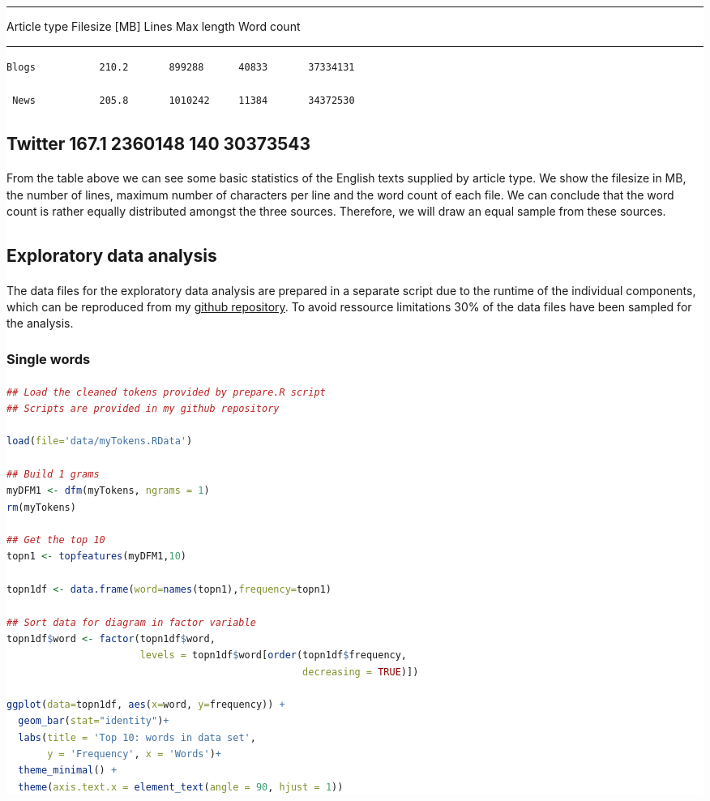 ------------------------------------------------------------------
 Article type   Filesize [MB]    Lines    Max length   Word count 
-------------- --------------- --------- ------------ ------------
    Blogs           210.2       899288      40833       37334131  

     News           205.8       1010242     11384       34372530  

   Twitter          167.1       2360148      140        30373543  
------------------------------------------------------------------

From the table above we can see some basic statistics of the English texts supplied by article type. We show the filesize in MB, the number of lines, maximum number of characters per line and the word count of each file. We can conclude that the word count is rather equally distributed amongst the three sources. Therefore, we will draw an equal sample from these sources.

## Exploratory data analysis

The data files for the exploratory data analysis are prepared in a separate script due to the runtime of the individual components, which can be reproduced from my [github repository](https://github.com/LateNightCoder0815/datasciencecapstone). To avoid ressource limitations 30% of the data files have been sampled for the analysis.

### Single words


```r
## Load the cleaned tokens provided by prepare.R script
## Scripts are provided in my github repository

load(file='data/myTokens.RData')

## Build 1 grams
myDFM1 <- dfm(myTokens, ngrams = 1)
rm(myTokens)

## Get the top 10
topn1 <- topfeatures(myDFM1,10)

topn1df <- data.frame(word=names(topn1),frequency=topn1)

## Sort data for diagram in factor variable
topn1df$word <- factor(topn1df$word, 
                       levels = topn1df$word[order(topn1df$frequency,
                                                   decreasing = TRUE)])

ggplot(data=topn1df, aes(x=word, y=frequency)) +
  geom_bar(stat="identity")+
  labs(title = 'Top 10: words in data set', 
       y = 'Frequency', x = 'Words')+
  theme_minimal() +
  theme(axis.text.x = element_text(angle = 90, hjust = 1)) 
```
